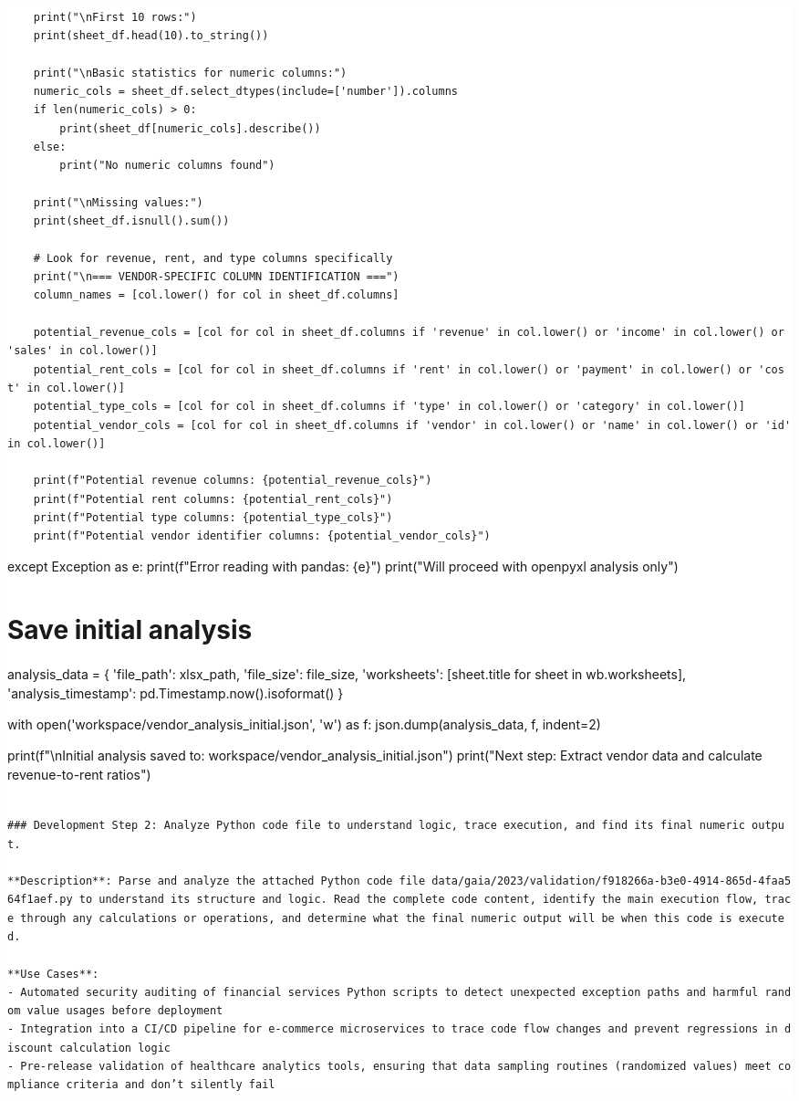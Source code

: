         print("\nFirst 10 rows:")
        print(sheet_df.head(10).to_string())
        
        print("\nBasic statistics for numeric columns:")
        numeric_cols = sheet_df.select_dtypes(include=['number']).columns
        if len(numeric_cols) > 0:
            print(sheet_df[numeric_cols].describe())
        else:
            print("No numeric columns found")
        
        print("\nMissing values:")
        print(sheet_df.isnull().sum())
        
        # Look for revenue, rent, and type columns specifically
        print("\n=== VENDOR-SPECIFIC COLUMN IDENTIFICATION ===")
        column_names = [col.lower() for col in sheet_df.columns]
        
        potential_revenue_cols = [col for col in sheet_df.columns if 'revenue' in col.lower() or 'income' in col.lower() or 'sales' in col.lower()]
        potential_rent_cols = [col for col in sheet_df.columns if 'rent' in col.lower() or 'payment' in col.lower() or 'cost' in col.lower()]
        potential_type_cols = [col for col in sheet_df.columns if 'type' in col.lower() or 'category' in col.lower()]
        potential_vendor_cols = [col for col in sheet_df.columns if 'vendor' in col.lower() or 'name' in col.lower() or 'id' in col.lower()]
        
        print(f"Potential revenue columns: {potential_revenue_cols}")
        print(f"Potential rent columns: {potential_rent_cols}")
        print(f"Potential type columns: {potential_type_cols}")
        print(f"Potential vendor identifier columns: {potential_vendor_cols}")
        
except Exception as e:
    print(f"Error reading with pandas: {e}")
    print("Will proceed with openpyxl analysis only")

# Save initial analysis
analysis_data = {
    'file_path': xlsx_path,
    'file_size': file_size,
    'worksheets': [sheet.title for sheet in wb.worksheets],
    'analysis_timestamp': pd.Timestamp.now().isoformat()
}

with open('workspace/vendor_analysis_initial.json', 'w') as f:
    json.dump(analysis_data, f, indent=2)

print(f"\nInitial analysis saved to: workspace/vendor_analysis_initial.json")
print("Next step: Extract vendor data and calculate revenue-to-rent ratios")
```

### Development Step 2: Analyze Python code file to understand logic, trace execution, and find its final numeric output.

**Description**: Parse and analyze the attached Python code file data/gaia/2023/validation/f918266a-b3e0-4914-865d-4faa564f1aef.py to understand its structure and logic. Read the complete code content, identify the main execution flow, trace through any calculations or operations, and determine what the final numeric output will be when this code is executed.

**Use Cases**:
- Automated security auditing of financial services Python scripts to detect unexpected exception paths and harmful random value usages before deployment
- Integration into a CI/CD pipeline for e-commerce microservices to trace code flow changes and prevent regressions in discount calculation logic
- Pre-release validation of healthcare analytics tools, ensuring that data sampling routines (randomized values) meet compliance criteria and don’t silently fail
```